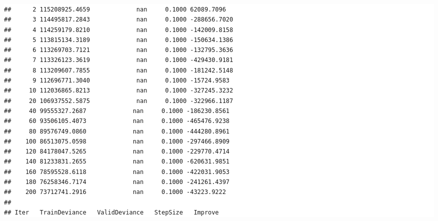     ##      2 115208925.4659             nan     0.1000 62089.7096
    ##      3 114495817.2843             nan     0.1000 -288656.7020
    ##      4 114259179.8210             nan     0.1000 -142009.8158
    ##      5 113815134.3189             nan     0.1000 -150634.1386
    ##      6 113269703.7121             nan     0.1000 -132795.3636
    ##      7 113326123.3619             nan     0.1000 -429430.9181
    ##      8 113209607.7855             nan     0.1000 -181242.5148
    ##      9 112696771.3040             nan     0.1000 -15724.9583
    ##     10 112036865.8213             nan     0.1000 -327245.3232
    ##     20 106937552.5875             nan     0.1000 -322966.1187
    ##     40 99555327.2687             nan     0.1000 -186230.8561
    ##     60 93506105.4073             nan     0.1000 -465476.9238
    ##     80 89576749.0860             nan     0.1000 -444280.8961
    ##    100 86513075.0598             nan     0.1000 -297466.8909
    ##    120 84178047.5265             nan     0.1000 -229770.4714
    ##    140 81233831.2655             nan     0.1000 -620631.9851
    ##    160 78595528.6118             nan     0.1000 -422031.9053
    ##    180 76258346.7174             nan     0.1000 -241261.4397
    ##    200 73712741.2916             nan     0.1000 -43223.9222
    ## 
    ## Iter   TrainDeviance   ValidDeviance   StepSize   Improve